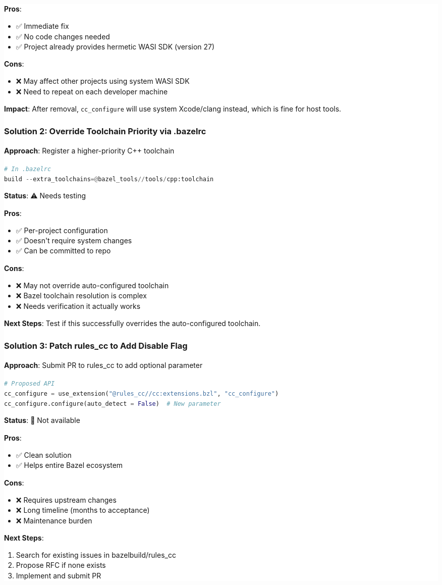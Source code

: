 **Pros**:
- ✅ Immediate fix
- ✅ No code changes needed
- ✅ Project already provides hermetic WASI SDK (version 27)

**Cons**:
- ❌ May affect other projects using system WASI SDK
- ❌ Need to repeat on each developer machine

**Impact**: After removal, `cc_configure` will use system Xcode/clang instead, which is fine for host tools.

### Solution 2: Override Toolchain Priority via .bazelrc

**Approach**: Register a higher-priority C++ toolchain

```python
# In .bazelrc
build --extra_toolchains=@bazel_tools//tools/cpp:toolchain
```

**Status**: ⚠️ Needs testing

**Pros**:
- ✅ Per-project configuration
- ✅ Doesn't require system changes
- ✅ Can be committed to repo

**Cons**:
- ❌ May not override auto-configured toolchain
- ❌ Bazel toolchain resolution is complex
- ❌ Needs verification it actually works

**Next Steps**: Test if this successfully overrides the auto-configured toolchain.

### Solution 3: Patch rules_cc to Add Disable Flag

**Approach**: Submit PR to rules_cc to add optional parameter

```python
# Proposed API
cc_configure = use_extension("@rules_cc//cc:extensions.bzl", "cc_configure")
cc_configure.configure(auto_detect = False)  # New parameter
```

**Status**: 🔴 Not available

**Pros**:
- ✅ Clean solution
- ✅ Helps entire Bazel ecosystem

**Cons**:
- ❌ Requires upstream changes
- ❌ Long timeline (months to acceptance)
- ❌ Maintenance burden

**Next Steps**:
1. Search for existing issues in bazelbuild/rules_cc
2. Propose RFC if none exists
3. Implement and submit PR
